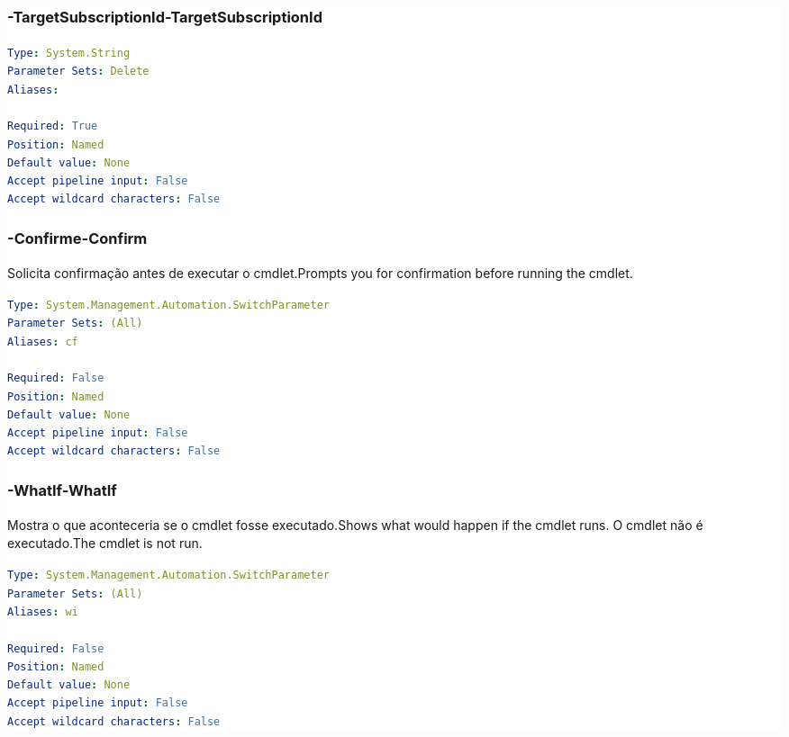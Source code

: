 ### <span data-ttu-id="4cb4f-117">-TargetSubscriptionId</span><span class="sxs-lookup"><span data-stu-id="4cb4f-117">-TargetSubscriptionId</span></span>


```yaml
Type: System.String
Parameter Sets: Delete
Aliases:

Required: True
Position: Named
Default value: None
Accept pipeline input: False
Accept wildcard characters: False

```

### <span data-ttu-id="4cb4f-118">-Confirme</span><span class="sxs-lookup"><span data-stu-id="4cb4f-118">-Confirm</span></span>
<span data-ttu-id="4cb4f-119">Solicita confirmação antes de executar o cmdlet.</span><span class="sxs-lookup"><span data-stu-id="4cb4f-119">Prompts you for confirmation before running the cmdlet.</span></span>

```yaml
Type: System.Management.Automation.SwitchParameter
Parameter Sets: (All)
Aliases: cf

Required: False
Position: Named
Default value: None
Accept pipeline input: False
Accept wildcard characters: False

```

### <span data-ttu-id="4cb4f-120">-WhatIf</span><span class="sxs-lookup"><span data-stu-id="4cb4f-120">-WhatIf</span></span>
<span data-ttu-id="4cb4f-121">Mostra o que aconteceria se o cmdlet fosse executado.</span><span class="sxs-lookup"><span data-stu-id="4cb4f-121">Shows what would happen if the cmdlet runs.</span></span>
<span data-ttu-id="4cb4f-122">O cmdlet não é executado.</span><span class="sxs-lookup"><span data-stu-id="4cb4f-122">The cmdlet is not run.</span></span>

```yaml
Type: System.Management.Automation.SwitchParameter
Parameter Sets: (All)
Aliases: wi

Required: False
Position: Named
Default value: None
Accept pipeline input: False
Accept wildcard characters: False

```

